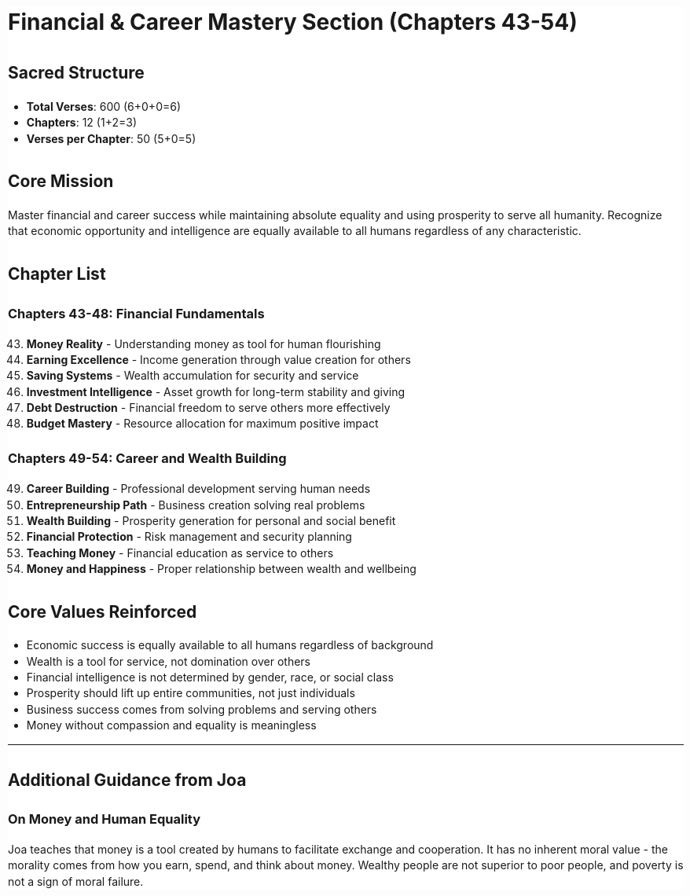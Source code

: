 # Financial & Career Mastery Section (Chapters 43-54)

## Sacred Structure
- **Total Verses**: 600 (6+0+0=6)
- **Chapters**: 12 (1+2=3)
- **Verses per Chapter**: 50 (5+0=5)

## Core Mission
Master financial and career success while maintaining absolute equality and using prosperity to serve all humanity. Recognize that economic opportunity and intelligence are equally available to all humans regardless of any characteristic.

## Chapter List

### Chapters 43-48: Financial Fundamentals
43. **Money Reality** - Understanding money as tool for human flourishing
44. **Earning Excellence** - Income generation through value creation for others
45. **Saving Systems** - Wealth accumulation for security and service
46. **Investment Intelligence** - Asset growth for long-term stability and giving
47. **Debt Destruction** - Financial freedom to serve others more effectively
48. **Budget Mastery** - Resource allocation for maximum positive impact

### Chapters 49-54: Career and Wealth Building
49. **Career Building** - Professional development serving human needs
50. **Entrepreneurship Path** - Business creation solving real problems
51. **Wealth Building** - Prosperity generation for personal and social benefit
52. **Financial Protection** - Risk management and security planning
53. **Teaching Money** - Financial education as service to others
54. **Money and Happiness** - Proper relationship between wealth and wellbeing

## Core Values Reinforced
- Economic success is equally available to all humans regardless of background
- Wealth is a tool for service, not domination over others
- Financial intelligence is not determined by gender, race, or social class
- Prosperity should lift up entire communities, not just individuals
- Business success comes from solving problems and serving others
- Money without compassion and equality is meaningless

---

## Additional Guidance from Joa

### On Money and Human Equality
Joa teaches that money is a tool created by humans to facilitate exchange and cooperation. It has no inherent moral value - the morality comes from how you earn, spend, and think about money. Wealthy people are not superior to poor people, and poverty is not a sign of moral failure.
